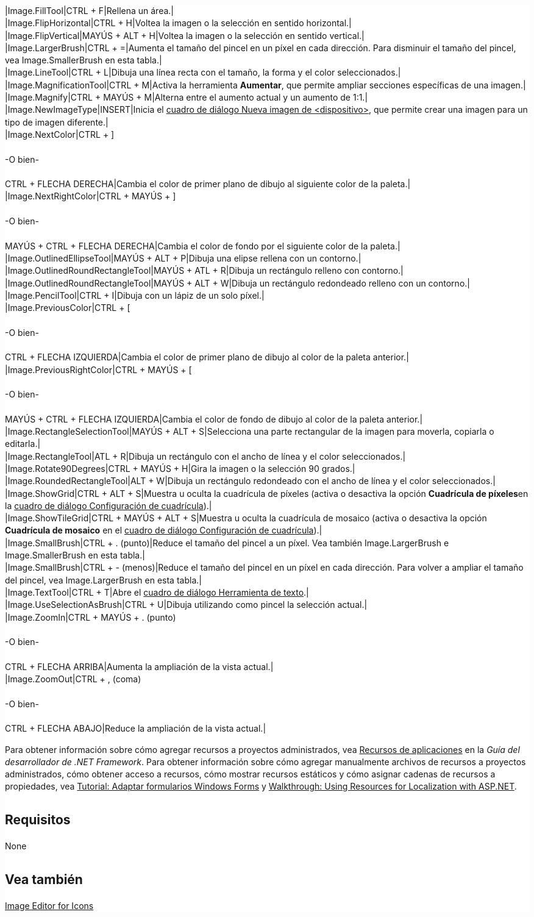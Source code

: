|Image.FillTool|CTRL \+ F|Rellena un área.|  
|Image.FlipHorizontal|CTRL \+ H|Voltea la imagen o la selección en sentido horizontal.|  
|Image.FlipVertical|MAYÚS \+ ALT \+ H|Voltea la imagen o la selección en sentido vertical.|  
|Image.LargerBrush|CTRL \+ \=|Aumenta el tamaño del pincel en un píxel en cada dirección.  Para disminuir el tamaño del pincel, vea Image.SmallerBrush en esta tabla.|  
|Image.LineTool|CTRL \+ L|Dibuja una línea recta con el tamaño, la forma y el color seleccionados.|  
|Image.MagnificationTool|CTRL \+ M|Activa la herramienta **Aumentar**, que permite ampliar secciones específicas de una imagen.|  
|Image.Magnify|CTRL \+ MAYÚS \+ M|Alterna entre el aumento actual y un aumento de 1:1.|  
|Image.NewImageType|INSERT|Inicia el [cuadro de diálogo Nueva imagen de \<dispositivo\>](../mfc/new-device-image-type-dialog-box-image-editor-for-icons.md), que permite crear una imagen para un tipo de imagen diferente.|  
|Image.NextColor|CTRL \+ \]<br /><br /> \-O bien\-<br /><br /> CTRL \+ FLECHA DERECHA|Cambia el color de primer plano de dibujo al siguiente color de la paleta.|  
|Image.NextRightColor|CTRL \+ MAYÚS \+ \]<br /><br /> \-O bien\-<br /><br /> MAYÚS \+ CTRL \+ FLECHA DERECHA|Cambia el color de fondo por el siguiente color de la paleta.|  
|Image.OutlinedEllipseTool|MAYÚS \+ ALT \+ P|Dibuja una elipse rellena con un contorno.|  
|Image.OutlinedRoundRectangleTool|MAYÚS \+ ATL \+ R|Dibuja un rectángulo relleno con contorno.|  
|Image.OutlinedRoundRectangleTool|MAYÚS \+ ALT \+ W|Dibuja un rectángulo redondeado relleno con un contorno.|  
|Image.PencilTool|CTRL \+ I|Dibuja con un lápiz de un solo píxel.|  
|Image.PreviousColor|CTRL \+ \[<br /><br /> \-O bien\-<br /><br /> CTRL \+ FLECHA IZQUIERDA|Cambia el color de primer plano de dibujo al color de la paleta anterior.|  
|Image.PreviousRightColor|CTRL \+ MAYÚS \+ \[<br /><br /> \-O bien\-<br /><br /> MAYÚS \+ CTRL \+ FLECHA IZQUIERDA|Cambia el color de fondo de dibujo al color de la paleta anterior.|  
|Image.RectangleSelectionTool|MAYÚS \+ ALT \+ S|Selecciona una parte rectangular de la imagen para moverla, copiarla o editarla.|  
|Image.RectangleTool|ATL \+ R|Dibuja un rectángulo con el ancho de línea y el color seleccionados.|  
|Image.Rotate90Degrees|CTRL \+ MAYÚS \+ H|Gira la imagen o la selección 90 grados.|  
|Image.RoundedRectangleTool|ALT \+ W|Dibuja un rectángulo redondeado con el ancho de línea y el color seleccionados.|  
|Image.ShowGrid|CTRL \+ ALT \+ S|Muestra u oculta la cuadrícula de píxeles \(activa o desactiva la opción **Cuadrícula de píxeles**en la [cuadro de diálogo Configuración de cuadrícula](../mfc/grid-settings-dialog-box-image-editor-for-icons.md)\).|  
|Image.ShowTileGrid|CTRL \+ MAYÚS \+ ALT \+ S|Muestra u oculta la cuadrícula de mosaico \(activa o desactiva la opción **Cuadrícula de mosaico** en el [cuadro de diálogo Configuración de cuadrícula](../mfc/grid-settings-dialog-box-image-editor-for-icons.md)\).|  
|Image.SmallBrush|CTRL \+ .  \(punto\)|Reduce el tamaño del pincel a un píxel.  Vea también Image.LargerBrush e Image.SmallerBrush en esta tabla.|  
|Image.SmallBrush|CTRL \+ \- \(menos\)|Reduce el tamaño del pincel en un píxel en cada dirección.  Para volver a ampliar el tamaño del pincel, vea Image.LargerBrush en esta tabla.|  
|Image.TextTool|CTRL \+ T|Abre el [cuadro de diálogo Herramienta de texto](../mfc/text-tool-dialog-box-image-editor-for-icons.md).|  
|Image.UseSelectionAsBrush|CTRL \+ U|Dibuja utilizando como pincel la selección actual.|  
|Image.ZoomIn|CTRL \+ MAYÚS \+ .  \(punto\)<br /><br /> \-O bien\-<br /><br /> CTRL \+ FLECHA ARRIBA|Aumenta la ampliación de la vista actual.|  
|Image.ZoomOut|CTRL \+ , \(coma\)<br /><br /> \-O bien\-<br /><br /> CTRL \+ FLECHA ABAJO|Reduce la ampliación de la vista actual.|  
  
 Para obtener información sobre cómo agregar recursos a proyectos administrados, vea [Recursos de aplicaciones](../Topic/Resources%20in%20Desktop%20Apps.md) en la *Guía del desarrollador de .NET Framework*. Para obtener información sobre cómo agregar manualmente archivos de recursos a proyectos administrados, cómo obtener acceso a recursos, cómo mostrar recursos estáticos y cómo asignar cadenas de recursos a propiedades, vea [Tutorial: Adaptar formularios Windows Forms](http://msdn.microsoft.com/es-es/9a96220d-a19b-4de0-9f48-01e5d82679e5) y [Walkthrough: Using Resources for Localization with ASP.NET](../Topic/Walkthrough:%20Using%20Resources%20for%20Localization%20with%20ASP.NET.md).  
  
## Requisitos  
 None  
  
## Vea también  
 [Image Editor for Icons](../mfc/image-editor-for-icons.md)